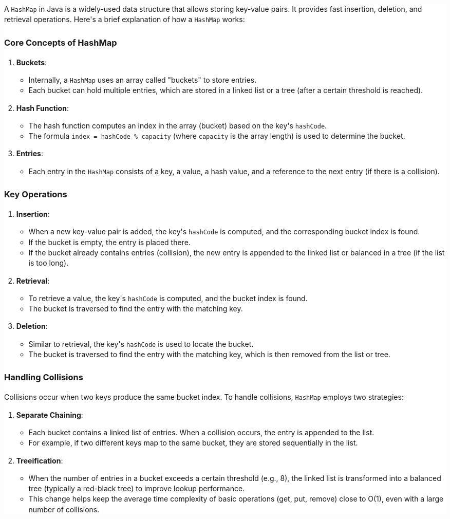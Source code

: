 

A `HashMap` in Java is a widely-used data structure that allows storing key-value pairs. It provides fast insertion, deletion, and retrieval operations. Here's a brief explanation of how a `HashMap` works:

### Core Concepts of HashMap

1. **Buckets**:
   - Internally, a `HashMap` uses an array called "buckets" to store entries.
   - Each bucket can hold multiple entries, which are stored in a linked list or a tree (after a certain threshold is reached).

2. **Hash Function**:
   - The hash function computes an index in the array (bucket) based on the key's `hashCode`.
   - The formula `index = hashCode % capacity` (where `capacity` is the array length) is used to determine the bucket.

3. **Entries**:
   - Each entry in the `HashMap` consists of a key, a value, a hash value, and a reference to the next entry (if there is a collision).

### Key Operations

1. **Insertion**:
   - When a new key-value pair is added, the key's `hashCode` is computed, and the corresponding bucket index is found.
   - If the bucket is empty, the entry is placed there.
   - If the bucket already contains entries (collision), the new entry is appended to the linked list or balanced in a tree (if the list is too long).

2. **Retrieval**:
   - To retrieve a value, the key's `hashCode` is computed, and the bucket index is found.
   - The bucket is traversed to find the entry with the matching key.

3. **Deletion**:
   - Similar to retrieval, the key's `hashCode` is used to locate the bucket.
   - The bucket is traversed to find the entry with the matching key, which is then removed from the list or tree.

### Handling Collisions

Collisions occur when two keys produce the same bucket index. To handle collisions, `HashMap` employs two strategies:

1. **Separate Chaining**:
   - Each bucket contains a linked list of entries. When a collision occurs, the entry is appended to the list.
   - For example, if two different keys map to the same bucket, they are stored sequentially in the list.

2. **Treeification**:
   - When the number of entries in a bucket exceeds a certain threshold (e.g., 8), the linked list is transformed into a balanced tree (typically a red-black tree) to improve lookup performance.
   - This change helps keep the average time complexity of basic operations (get, put, remove) close to O(1), even with a large number of collisions.
